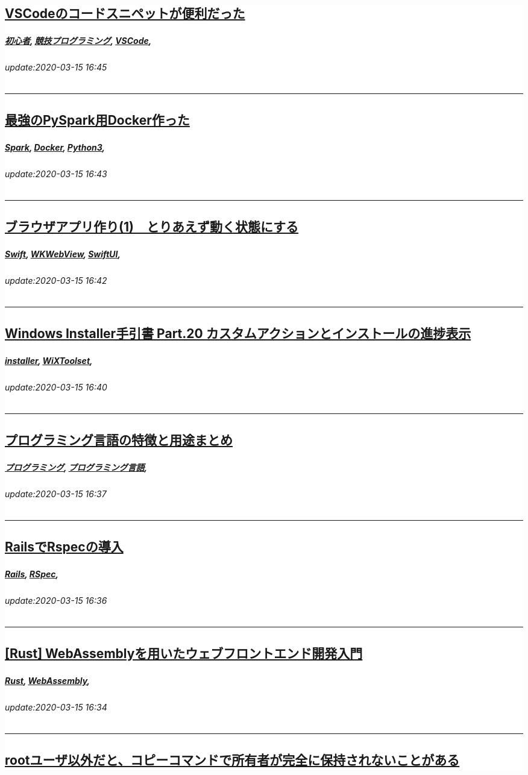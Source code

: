 ## [VSCodeのコードスニペットが便利だった](https://qiita.com/aky100200/items/3f0e745a96fb5b9fb9b8)
##### [初心者](https://qiita.com/tags/初心者), [競技プログラミング](https://qiita.com/tags/競技プログラミング), [VSCode](https://qiita.com/tags/VSCode), 
###### update:2020-03-15 16:45
---
## [最強のPySpark用Docker作った](https://qiita.com/neppysan/items/6d62d9ecc60de43d9c84)
##### [Spark](https://qiita.com/tags/Spark), [Docker](https://qiita.com/tags/Docker), [Python3](https://qiita.com/tags/Python3), 
###### update:2020-03-15 16:43
---
## [ブラウザアプリ作り(1)　とりあえず動く状態にする](https://qiita.com/KanikaniYou/items/a52f4fb2b97fc87cc36a)
##### [Swift](https://qiita.com/tags/Swift), [WKWebView](https://qiita.com/tags/WKWebView), [SwiftUI](https://qiita.com/tags/SwiftUI), 
###### update:2020-03-15 16:42
---
## [Windows Installer手引書 Part.20 カスタムアクションとインストールの進捗表示](https://qiita.com/tohshima/items/d08ab298e57fd56e7bde)
##### [installer](https://qiita.com/tags/installer), [WiXToolset](https://qiita.com/tags/WiXToolset), 
###### update:2020-03-15 16:40
---
## [プログラミング言語の特徴と用途まとめ](https://qiita.com/ksilverwall/items/774b5950b4c373ddc2a4)
##### [プログラミング](https://qiita.com/tags/プログラミング), [プログラミング言語](https://qiita.com/tags/プログラミング言語), 
###### update:2020-03-15 16:37
---
## [RailsでRspecの導入](https://qiita.com/hako38804892/items/d3c4eb16f81108349745)
##### [Rails](https://qiita.com/tags/Rails), [RSpec](https://qiita.com/tags/RSpec), 
###### update:2020-03-15 16:36
---
## [[Rust] WebAssemblyを用いたウェブフロントエンド開発入門](https://qiita.com/osanshouo/items/40f087cc79a1446ad7ef)
##### [Rust](https://qiita.com/tags/Rust), [WebAssembly](https://qiita.com/tags/WebAssembly), 
###### update:2020-03-15 16:34
---
## [rootユーザ以外だと、コピーコマンドで所有者が完全に保持されないことがある](https://qiita.com/matscube/items/04d626606e4a2341fd3b)